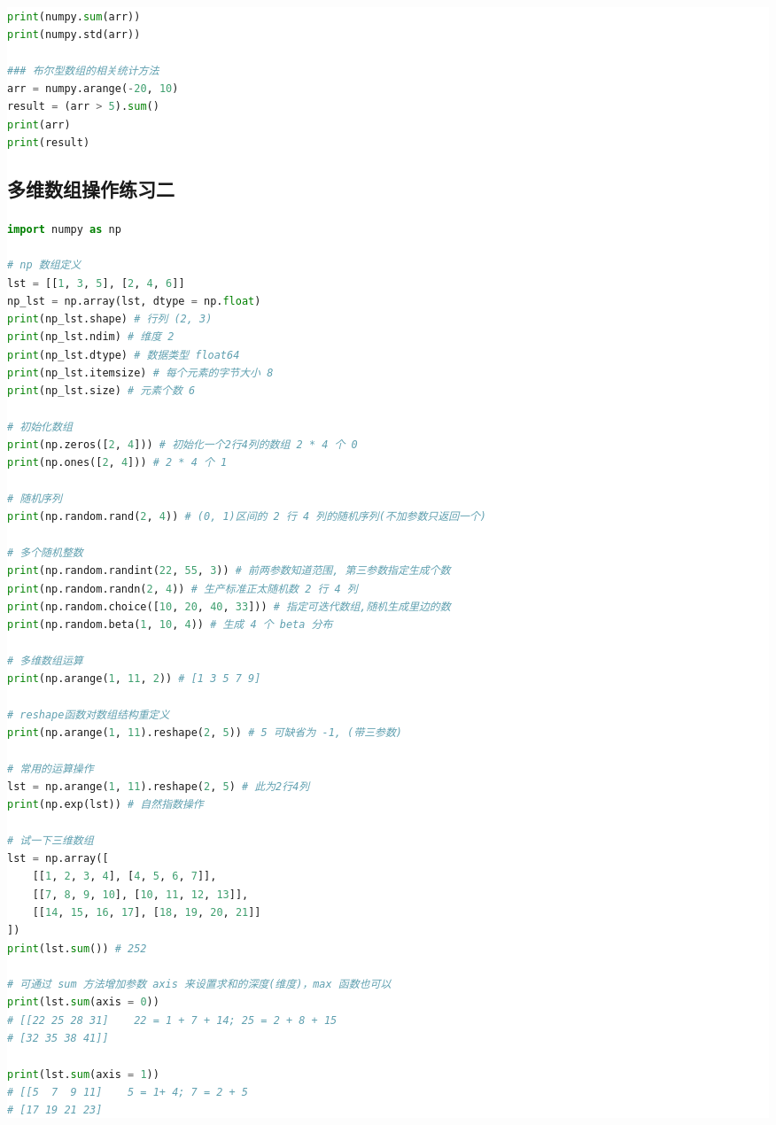 ```python
print(numpy.sum(arr))
print(numpy.std(arr))

### 布尔型数组的相关统计方法
arr = numpy.arange(-20, 10)
result = (arr > 5).sum()
print(arr)
print(result)
```


## 多维数组操作练习二
```python
import numpy as np

# np 数组定义
lst = [[1, 3, 5], [2, 4, 6]]
np_lst = np.array(lst, dtype = np.float)
print(np_lst.shape) # 行列 (2, 3)
print(np_lst.ndim) # 维度 2
print(np_lst.dtype) # 数据类型 float64
print(np_lst.itemsize) # 每个元素的字节大小 8
print(np_lst.size) # 元素个数 6

# 初始化数组
print(np.zeros([2, 4])) # 初始化一个2行4列的数组 2 * 4 个 0
print(np.ones([2, 4])) # 2 * 4 个 1

# 随机序列
print(np.random.rand(2, 4)) # (0, 1)区间的 2 行 4 列的随机序列(不加参数只返回一个)

# 多个随机整数
print(np.random.randint(22, 55, 3)) # 前两参数知道范围, 第三参数指定生成个数
print(np.random.randn(2, 4)) # 生产标准正太随机数 2 行 4 列
print(np.random.choice([10, 20, 40, 33])) # 指定可迭代数组,随机生成里边的数
print(np.random.beta(1, 10, 4)) # 生成 4 个 beta 分布

# 多维数组运算
print(np.arange(1, 11, 2)) # [1 3 5 7 9]

# reshape函数对数组结构重定义
print(np.arange(1, 11).reshape(2, 5)) # 5 可缺省为 -1, (带三参数)

# 常用的运算操作
lst = np.arange(1, 11).reshape(2, 5) # 此为2行4列
print(np.exp(lst)) # 自然指数操作

# 试一下三维数组
lst = np.array([
    [[1, 2, 3, 4], [4, 5, 6, 7]],
    [[7, 8, 9, 10], [10, 11, 12, 13]],
    [[14, 15, 16, 17], [18, 19, 20, 21]]
])
print(lst.sum()) # 252

# 可通过 sum 方法增加参数 axis 来设置求和的深度(维度)，max 函数也可以
print(lst.sum(axis = 0))
# [[22 25 28 31]    22 = 1 + 7 + 14; 25 = 2 + 8 + 15
# [32 35 38 41]]

print(lst.sum(axis = 1))
# [[5  7  9 11]    5 = 1+ 4; 7 = 2 + 5
# [17 19 21 23]
```